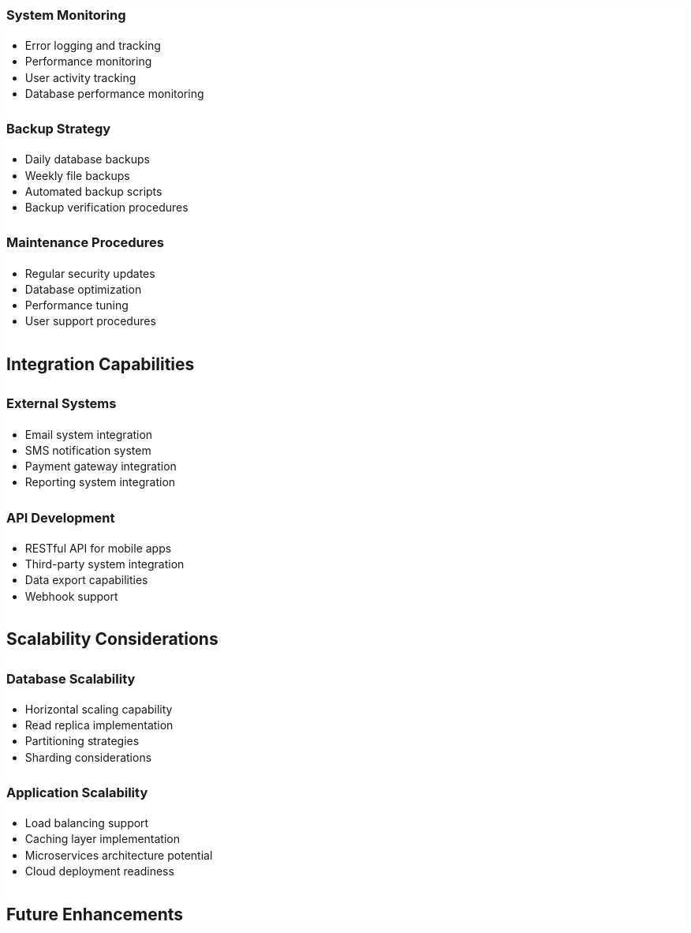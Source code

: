 ### System Monitoring
- Error logging and tracking
- Performance monitoring
- User activity tracking
- Database performance monitoring

### Backup Strategy
- Daily database backups
- Weekly file backups
- Automated backup scripts
- Backup verification procedures

### Maintenance Procedures
- Regular security updates
- Database optimization
- Performance tuning
- User support procedures

## Integration Capabilities

### External Systems
- Email system integration
- SMS notification system
- Payment gateway integration
- Reporting system integration

### API Development
- RESTful API for mobile apps
- Third-party system integration
- Data export capabilities
- Webhook support

## Scalability Considerations

### Database Scalability
- Horizontal scaling capability
- Read replica implementation
- Partitioning strategies
- Sharding considerations

### Application Scalability
- Load balancing support
- Caching layer implementation
- Microservices architecture potential
- Cloud deployment readiness

## Future Enhancements
